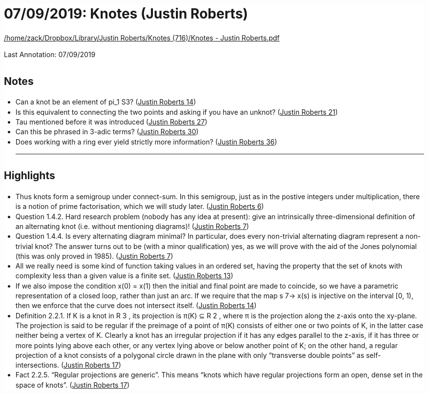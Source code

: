 # 07/09/2019: Knotes (Justin Roberts)

<a href='file:////home/zack/Dropbox/Library/Justin Roberts/Knotes (716)/Knotes - Justin Roberts.pdf' target='_blank'>/home/zack/Dropbox/Library/Justin Roberts/Knotes (716)/Knotes - Justin Roberts.pdf</a>

Last Annotation: 07/09/2019

## Notes

- Can a knot be an element of pi\_1 S3? (<a href="file:////home/zack/Dropbox/Library/Justin Roberts/Knotes (716)/Knotes - Justin Roberts.pdf#page=14" target="_blank">Justin Roberts 14</a>)
- Is this equivalent to connecting the two points and asking if you have an unknot? (<a href="file:////home/zack/Dropbox/Library/Justin Roberts/Knotes (716)/Knotes - Justin Roberts.pdf#page=21" target="_blank">Justin Roberts 21</a>)
- Tau mentioned before it was introduced (<a href="file:////home/zack/Dropbox/Library/Justin Roberts/Knotes (716)/Knotes - Justin Roberts.pdf#page=27" target="_blank">Justin Roberts 27</a>)
- Can this be phrased in 3-adic terms? (<a href="file:////home/zack/Dropbox/Library/Justin Roberts/Knotes (716)/Knotes - Justin Roberts.pdf#page=30" target="_blank">Justin Roberts 30</a>)
- Does working with a ring ever yield strictly more information? (<a href="file:////home/zack/Dropbox/Library/Justin Roberts/Knotes (716)/Knotes - Justin Roberts.pdf#page=36" target="_blank">Justin Roberts 36</a>)<hr>

## Highlights

- Thus knots form a semigroup under connect-sum\. In this semigroup, just as in the postive integers under multiplication, there is a notion of prime factorisation, which we will study later\. (<a href="file:////home/zack/Dropbox/Library/Justin Roberts/Knotes (716)/Knotes - Justin Roberts.pdf#page=6" target="_blank">Justin Roberts 6</a>)
- Question 1\.4\.2\. Hard research problem \(nobody has any idea at present\): give an intrinsically three-dimensional definition of an alternating knot \(i\.e\. without mentioning diagrams\)! (<a href="file:////home/zack/Dropbox/Library/Justin Roberts/Knotes (716)/Knotes - Justin Roberts.pdf#page=7" target="_blank">Justin Roberts 7</a>)
- Question 1\.4\.4\. Is every alternating diagram minimal? In particular, does every non-trivial alternating diagram represent a non-trivial knot? The answer turns out to be \(with a minor qualification\) yes, as we will prove with the aid of the Jones polynomial \(this was only proved in 1985\)\. (<a href="file:////home/zack/Dropbox/Library/Justin Roberts/Knotes (716)/Knotes - Justin Roberts.pdf#page=7" target="_blank">Justin Roberts 7</a>)
- All we really need is some kind of function taking values in an ordered set, having the property that the set of knots with complexity less than a given value is a finite set\. (<a href="file:////home/zack/Dropbox/Library/Justin Roberts/Knotes (716)/Knotes - Justin Roberts.pdf#page=13" target="_blank">Justin Roberts 13</a>)
- If we also impose the condition x\(0\) = x\(1\) then the initial and final point are made to coincide, so we have a parametric representation of a closed loop, rather than just an arc\. If we require that the map s 7→ x\(s\) is injective on the interval [0, 1\), then we enforce that the curve does not intersect itself\. (<a href="file:////home/zack/Dropbox/Library/Justin Roberts/Knotes (716)/Knotes - Justin Roberts.pdf#page=14" target="_blank">Justin Roberts 14</a>)
- Definition 2\.2\.1\. If K is a knot in R 3 , its projection is π\(K\) ⊆ R 2 , where π is the projection along the z-axis onto the xy-plane\. The projection is said to be regular if the preimage of a point of π\(K\) consists of either one or two points of K, in the latter case neither being a vertex of K\. Clearly a knot has an irregular projection if it has any edges parallel to the z-axis, if it has three or more points lying above each other, or any vertex lying above or below another point of K; on the other hand, a regular projection of a knot consists of a polygonal circle drawn in the plane with only “transverse double points” as self-intersections\. (<a href="file:////home/zack/Dropbox/Library/Justin Roberts/Knotes (716)/Knotes - Justin Roberts.pdf#page=17" target="_blank">Justin Roberts 17</a>)
- Fact 2\.2\.5\. “Regular projections are generic”\. This means “knots which have regular projections form an open, dense set in the space of knots”\. (<a href="file:////home/zack/Dropbox/Library/Justin Roberts/Knotes (716)/Knotes - Justin Roberts.pdf#page=17" target="_blank">Justin Roberts 17</a>)